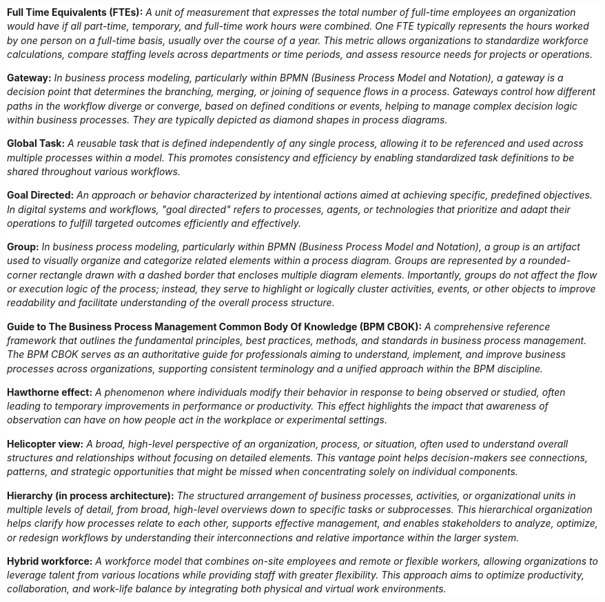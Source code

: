 **Full Time Equivalents (FTEs):** *A unit of measurement that expresses the total number of full-time employees an organization would have if all part-time, temporary, and full-time work hours were combined. One FTE typically represents the hours worked by one person on a full-time basis, usually over the course of a year. This metric allows organizations to standardize workforce calculations, compare staffing levels across departments or time periods, and assess resource needs for projects or operations.*

**Gateway:** *In business process modeling, particularly within BPMN (Business Process Model and Notation), a gateway is a decision point that determines the branching, merging, or joining of sequence flows in a process. Gateways control how different paths in the workflow diverge or converge, based on defined conditions or events, helping to manage complex decision logic within business processes. They are typically depicted as diamond shapes in process diagrams.*

**Global Task:** *A reusable task that is defined independently of any single process, allowing it to be referenced and used across multiple processes within a model. This promotes consistency and efficiency by enabling standardized task definitions to be shared throughout various workflows.*

**Goal Directed:** *An approach or behavior characterized by intentional actions aimed at achieving specific, predefined objectives. In digital systems and workflows, "goal directed" refers to processes, agents, or technologies that prioritize and adapt their operations to fulfill targeted outcomes efficiently and effectively.*

**Group:** *In business process modeling, particularly within BPMN (Business Process Model and Notation), a group is an artifact used to visually organize and categorize related elements within a process diagram. Groups are represented by a rounded-corner rectangle drawn with a dashed border that encloses multiple diagram elements. Importantly, groups do not affect the flow or execution logic of the process; instead, they serve to highlight or logically cluster activities, events, or other objects to improve readability and facilitate understanding of the overall process structure.*

**Guide to The Business Process Management Common Body Of Knowledge (BPM CBOK):** *A comprehensive reference framework that outlines the fundamental principles, best practices, methods, and standards in business process management. The BPM CBOK serves as an authoritative guide for professionals aiming to understand, implement, and improve business processes across organizations, supporting consistent terminology and a unified approach within the BPM discipline.*

**Hawthorne effect:** *A phenomenon where individuals modify their behavior in response to being observed or studied, often leading to temporary improvements in performance or productivity. This effect highlights the impact that awareness of observation can have on how people act in the workplace or experimental settings.*

**Helicopter view:** *A broad, high-level perspective of an organization, process, or situation, often used to understand overall structures and relationships without focusing on detailed elements. This vantage point helps decision-makers see connections, patterns, and strategic opportunities that might be missed when concentrating solely on individual components.*

**Hierarchy (in process architecture):** *The structured arrangement of business processes, activities, or organizational units in multiple levels of detail, from broad, high-level overviews down to specific tasks or subprocesses. This hierarchical organization helps clarify how processes relate to each other, supports effective management, and enables stakeholders to analyze, optimize, or redesign workflows by understanding their interconnections and relative importance within the larger system.*

**Hybrid workforce:** *A workforce model that combines on-site employees and remote or flexible workers, allowing organizations to leverage talent from various locations while providing staff with greater flexibility. This approach aims to optimize productivity, collaboration, and work-life balance by integrating both physical and virtual work environments.*
